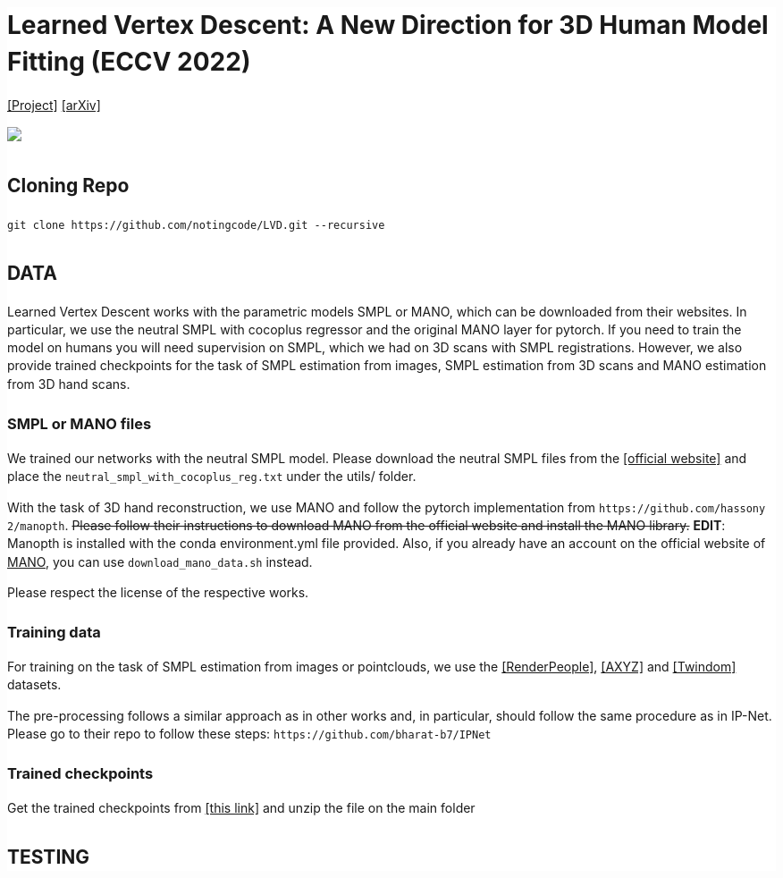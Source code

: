 # Learned Vertex Descent: A New Direction for 3D Human Model Fitting (ECCV 2022)

[[Project]](http://www.iri.upc.edu/people/ecorona/lvd/) [[arXiv]](https://arxiv.org/abs/2205.06254)

<img src='https://www.iri.upc.edu/people/ecorona/lvd/lvd_teaser.png' width=800>

## Cloning Repo

```[bash]
git clone https://github.com/notingcode/LVD.git --recursive
```

## DATA

Learned Vertex Descent works with the parametric models SMPL or MANO, which can be downloaded from their websites. In particular, we use the neutral SMPL with cocoplus regressor and the original MANO layer for pytorch. If you need to train the model on humans you will need supervision on SMPL, which we had on 3D scans with SMPL registrations. However, we also provide trained checkpoints for the task of SMPL estimation from images, SMPL estimation from 3D scans and MANO estimation from 3D hand scans.

### SMPL or MANO files

We trained our networks with the neutral SMPL model. Please download the neutral SMPL files from the [[official website]](https://smpl.is.tue.mpg.de/) and place the `neutral_smpl_with_cocoplus_reg.txt` under the utils/ folder.

With the task of 3D hand reconstruction, we use MANO and follow the pytorch implementation from `https://github.com/hassony2/manopth`. ~~Please follow their instructions to download MANO from the official website and install the MANO library.~~ **EDIT**: Manopth is installed with the conda environment.yml file provided. Also, if you already have an account on the official website of [MANO](https://mano.is.tue.mpg.de/), you can use `download_mano_data.sh` instead.

Please respect the license of the respective works.

### Training data

For training on the task of SMPL estimation from images or pointclouds, we use the [[RenderPeople]](https://renderpeople.com/), [[AXYZ]](https://secure.axyz-design.com/) and [[Twindom]](https://web.twindom.com/) datasets.

The pre-processing follows a similar approach as in other works and, in particular, should follow the same procedure as in IP-Net. Please go to their repo to follow these steps: `https://github.com/bharat-b7/IPNet`

### Trained checkpoints

Get the trained checkpoints from [[this link]](https://drive.google.com/file/d/19Z0dm1ZkOafkGignvIljyqqbHoHeukfW/view?usp=sharing) and unzip the file on the main folder

## TESTING
